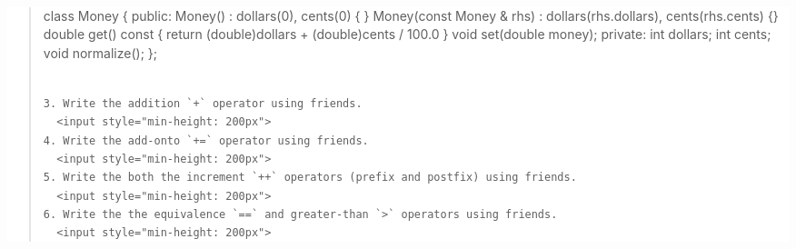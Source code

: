 > class Money
> {
>     public:
>         Money() : dollars(0), cents(0) { }
>         Money(const Money & rhs) : dollars(rhs.dollars), cents(rhs.cents) {}
>         double get() const { return (double)dollars + (double)cents / 100.0 }
>         void set(double money);
>     private:
>         int dollars;
>         int cents;
>         void normalize();
> };
> ```
> 
> 3. Write the addition `+` operator using friends.
>   <input style="min-height: 200px">
> 4. Write the add-onto `+=` operator using friends.
>   <input style="min-height: 200px">
> 5. Write the both the increment `++` operators (prefix and postfix) using friends.
>   <input style="min-height: 200px">
> 6. Write the the equivalence `==` and greater-than `>` operators using friends.
>   <input style="min-height: 200px">
